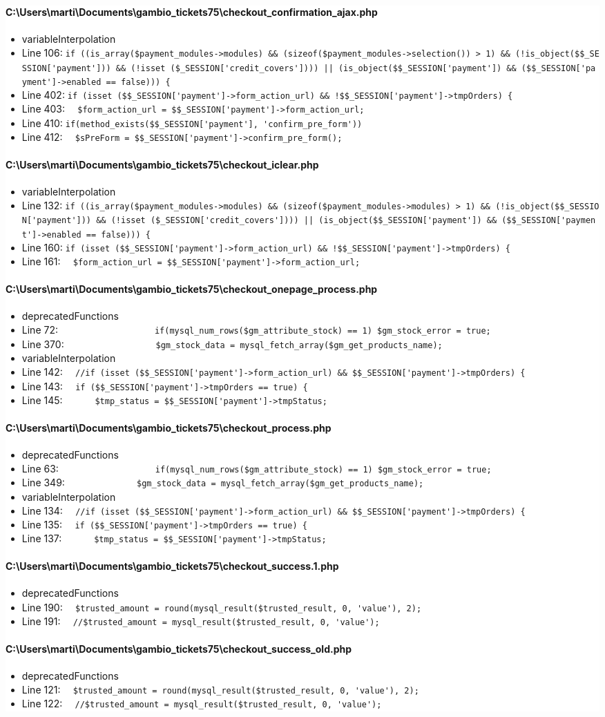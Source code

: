 #### C:\Users\marti\Documents\gambio_tickets75\checkout_confirmation_ajax.php
* variableInterpolation
 * Line 106: `if ((is_array($payment_modules->modules) && (sizeof($payment_modules->selection()) > 1) && (!is_object($$_SESSION['payment'])) && (!isset ($_SESSION['credit_covers']))) || (is_object($$_SESSION['payment']) && ($$_SESSION['payment']->enabled == false))) {`
 * Line 402: `if (isset ($$_SESSION['payment']->form_action_url) && !$$_SESSION['payment']->tmpOrders) {`
 * Line 403: `	$form_action_url = $$_SESSION['payment']->form_action_url;`
 * Line 410: `if(method_exists($$_SESSION['payment'], 'confirm_pre_form'))`
 * Line 412: `	$sPreForm = $$_SESSION['payment']->confirm_pre_form();`

#### C:\Users\marti\Documents\gambio_tickets75\checkout_iclear.php
* variableInterpolation
 * Line 132: `if ((is_array($payment_modules->modules) && (sizeof($payment_modules->modules) > 1) && (!is_object($$_SESSION['payment'])) && (!isset ($_SESSION['credit_covers']))) || (is_object($$_SESSION['payment']) && ($$_SESSION['payment']->enabled == false))) {`
 * Line 160: `if (isset ($$_SESSION['payment']->form_action_url) && !$$_SESSION['payment']->tmpOrders) {`
 * Line 161: `	$form_action_url = $$_SESSION['payment']->form_action_url;`

#### C:\Users\marti\Documents\gambio_tickets75\checkout_onepage_process.php
* deprecatedFunctions
 * Line 72: `					if(mysql_num_rows($gm_attribute_stock) == 1) $gm_stock_error = true;`
 * Line 370: `					$gm_stock_data = mysql_fetch_array($gm_get_products_name);`
* variableInterpolation
 * Line 142: `	//if (isset ($$_SESSION['payment']->form_action_url) && $$_SESSION['payment']->tmpOrders) {`
 * Line 143: `	if ($$_SESSION['payment']->tmpOrders == true) {`
 * Line 145: `		$tmp_status = $$_SESSION['payment']->tmpStatus;`

#### C:\Users\marti\Documents\gambio_tickets75\checkout_process.php
* deprecatedFunctions
 * Line 63: `					if(mysql_num_rows($gm_attribute_stock) == 1) $gm_stock_error = true;`
 * Line 349: `				$gm_stock_data = mysql_fetch_array($gm_get_products_name);`
* variableInterpolation
 * Line 134: `	//if (isset ($$_SESSION['payment']->form_action_url) && $$_SESSION['payment']->tmpOrders) {`
 * Line 135: `	if ($$_SESSION['payment']->tmpOrders == true) {`
 * Line 137: `		$tmp_status = $$_SESSION['payment']->tmpStatus;`

#### C:\Users\marti\Documents\gambio_tickets75\checkout_success.1.php
* deprecatedFunctions
 * Line 190: `	$trusted_amount = round(mysql_result($trusted_result, 0, 'value'), 2);`
 * Line 191: `	//$trusted_amount = mysql_result($trusted_result, 0, 'value');`

#### C:\Users\marti\Documents\gambio_tickets75\checkout_success_old.php
* deprecatedFunctions
 * Line 121: `	$trusted_amount = round(mysql_result($trusted_result, 0, 'value'), 2);`
 * Line 122: `	//$trusted_amount = mysql_result($trusted_result, 0, 'value');`
